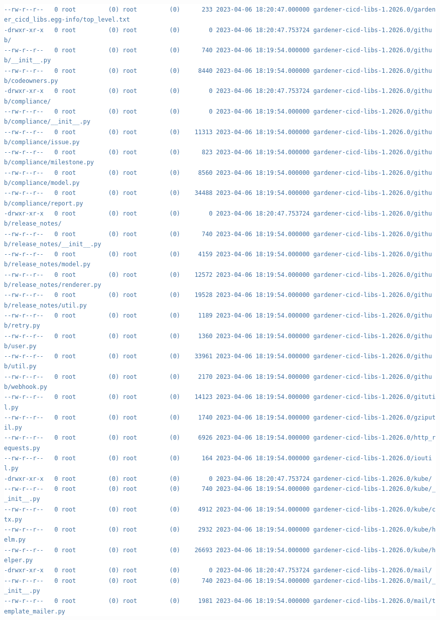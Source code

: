 ```diff
--rw-r--r--   0 root         (0) root         (0)      233 2023-04-06 18:20:47.000000 gardener-cicd-libs-1.2026.0/gardener_cicd_libs.egg-info/top_level.txt
-drwxr-xr-x   0 root         (0) root         (0)        0 2023-04-06 18:20:47.753724 gardener-cicd-libs-1.2026.0/github/
--rw-r--r--   0 root         (0) root         (0)      740 2023-04-06 18:19:54.000000 gardener-cicd-libs-1.2026.0/github/__init__.py
--rw-r--r--   0 root         (0) root         (0)     8440 2023-04-06 18:19:54.000000 gardener-cicd-libs-1.2026.0/github/codeowners.py
-drwxr-xr-x   0 root         (0) root         (0)        0 2023-04-06 18:20:47.753724 gardener-cicd-libs-1.2026.0/github/compliance/
--rw-r--r--   0 root         (0) root         (0)        0 2023-04-06 18:19:54.000000 gardener-cicd-libs-1.2026.0/github/compliance/__init__.py
--rw-r--r--   0 root         (0) root         (0)    11313 2023-04-06 18:19:54.000000 gardener-cicd-libs-1.2026.0/github/compliance/issue.py
--rw-r--r--   0 root         (0) root         (0)      823 2023-04-06 18:19:54.000000 gardener-cicd-libs-1.2026.0/github/compliance/milestone.py
--rw-r--r--   0 root         (0) root         (0)     8560 2023-04-06 18:19:54.000000 gardener-cicd-libs-1.2026.0/github/compliance/model.py
--rw-r--r--   0 root         (0) root         (0)    34488 2023-04-06 18:19:54.000000 gardener-cicd-libs-1.2026.0/github/compliance/report.py
-drwxr-xr-x   0 root         (0) root         (0)        0 2023-04-06 18:20:47.753724 gardener-cicd-libs-1.2026.0/github/release_notes/
--rw-r--r--   0 root         (0) root         (0)      740 2023-04-06 18:19:54.000000 gardener-cicd-libs-1.2026.0/github/release_notes/__init__.py
--rw-r--r--   0 root         (0) root         (0)     4159 2023-04-06 18:19:54.000000 gardener-cicd-libs-1.2026.0/github/release_notes/model.py
--rw-r--r--   0 root         (0) root         (0)    12572 2023-04-06 18:19:54.000000 gardener-cicd-libs-1.2026.0/github/release_notes/renderer.py
--rw-r--r--   0 root         (0) root         (0)    19528 2023-04-06 18:19:54.000000 gardener-cicd-libs-1.2026.0/github/release_notes/util.py
--rw-r--r--   0 root         (0) root         (0)     1189 2023-04-06 18:19:54.000000 gardener-cicd-libs-1.2026.0/github/retry.py
--rw-r--r--   0 root         (0) root         (0)     1360 2023-04-06 18:19:54.000000 gardener-cicd-libs-1.2026.0/github/user.py
--rw-r--r--   0 root         (0) root         (0)    33961 2023-04-06 18:19:54.000000 gardener-cicd-libs-1.2026.0/github/util.py
--rw-r--r--   0 root         (0) root         (0)     2170 2023-04-06 18:19:54.000000 gardener-cicd-libs-1.2026.0/github/webhook.py
--rw-r--r--   0 root         (0) root         (0)    14123 2023-04-06 18:19:54.000000 gardener-cicd-libs-1.2026.0/gitutil.py
--rw-r--r--   0 root         (0) root         (0)     1740 2023-04-06 18:19:54.000000 gardener-cicd-libs-1.2026.0/gziputil.py
--rw-r--r--   0 root         (0) root         (0)     6926 2023-04-06 18:19:54.000000 gardener-cicd-libs-1.2026.0/http_requests.py
--rw-r--r--   0 root         (0) root         (0)      164 2023-04-06 18:19:54.000000 gardener-cicd-libs-1.2026.0/ioutil.py
-drwxr-xr-x   0 root         (0) root         (0)        0 2023-04-06 18:20:47.753724 gardener-cicd-libs-1.2026.0/kube/
--rw-r--r--   0 root         (0) root         (0)      740 2023-04-06 18:19:54.000000 gardener-cicd-libs-1.2026.0/kube/__init__.py
--rw-r--r--   0 root         (0) root         (0)     4912 2023-04-06 18:19:54.000000 gardener-cicd-libs-1.2026.0/kube/ctx.py
--rw-r--r--   0 root         (0) root         (0)     2932 2023-04-06 18:19:54.000000 gardener-cicd-libs-1.2026.0/kube/helm.py
--rw-r--r--   0 root         (0) root         (0)    26693 2023-04-06 18:19:54.000000 gardener-cicd-libs-1.2026.0/kube/helper.py
-drwxr-xr-x   0 root         (0) root         (0)        0 2023-04-06 18:20:47.753724 gardener-cicd-libs-1.2026.0/mail/
--rw-r--r--   0 root         (0) root         (0)      740 2023-04-06 18:19:54.000000 gardener-cicd-libs-1.2026.0/mail/__init__.py
--rw-r--r--   0 root         (0) root         (0)     1981 2023-04-06 18:19:54.000000 gardener-cicd-libs-1.2026.0/mail/template_mailer.py
```